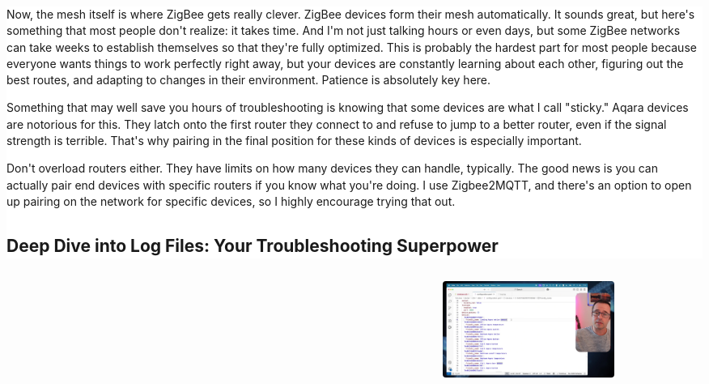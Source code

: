 Now, the mesh itself is where ZigBee gets really clever. ZigBee devices form their mesh automatically. It sounds great, but here's something that most people don't realize: it takes time. And I'm not just talking hours or even days, but some ZigBee networks can take weeks to establish themselves so that they're fully optimized. This is probably the hardest part for most people because everyone wants things to work perfectly right away, but your devices are constantly learning about each other, figuring out the best routes, and adapting to changes in their environment. Patience is absolutely key here.

Something that may well save you hours of troubleshooting is knowing that some devices are what I call "sticky." Aqara devices are notorious for this. They latch onto the first router they connect to and refuse to jump to a better router, even if the signal strength is terrible. That's why pairing in the final position for these kinds of devices is especially important.

Don't overload routers either. They have limits on how many devices they can handle, typically. The good news is you can actually pair end devices with specific routers if you know what you're doing. I use Zigbee2MQTT, and there's an option to open up pairing on the network for specific devices, so I highly encourage trying that out.

## Deep Dive into Log Files: Your Troubleshooting Superpower

<div style="display: flex; justify-content: center; gap: 5px; margin-left: 20px; margin-bottom: 15px; margin-top: 10px; width: 50%; float: right; flex-wrap: wrap;">
<img src="frame_00438.jpg" alt="Deep Dive into Log Files: Your Troubleshooting Superpower demonstration at 438.0s" style="width: calc(50% - 2.5px) !important; height: auto !important; object-fit: cover; border-radius: 4px; display: block !important; margin: 0 !important; cursor: pointer !important;" title="Deep Dive into Log Files: Your Troubleshooting Superpower at 438.0s" onclick="openImageModal('frame_00438.jpg', 'Deep Dive into Log Files: Your Troubleshooting Superpower demonstration at 438.0s')">